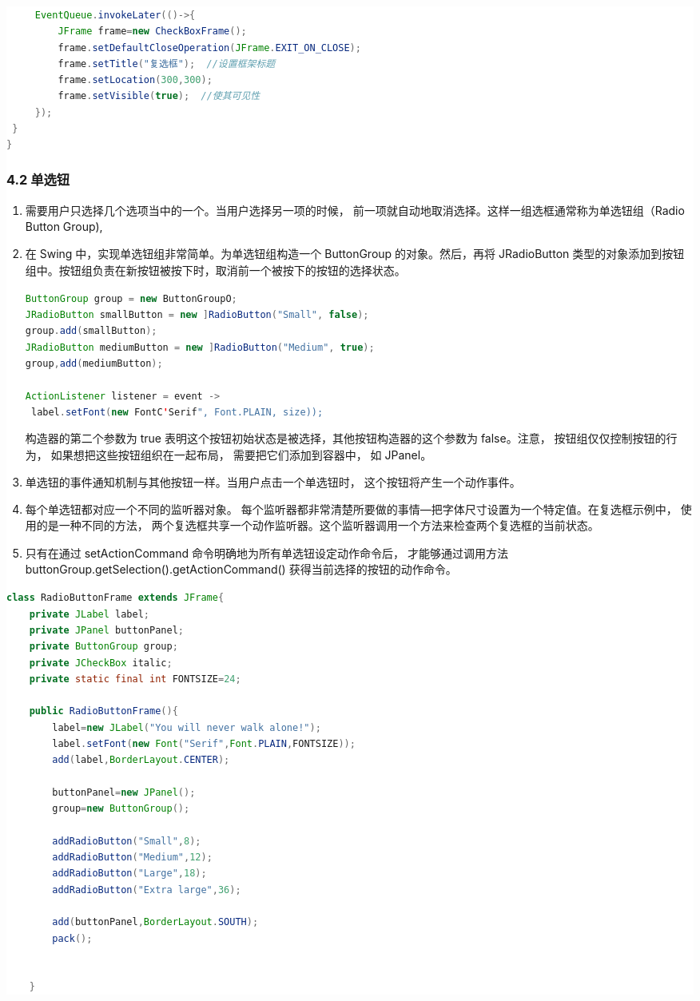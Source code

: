   ```java
   		EventQueue.invokeLater(()->{
   			JFrame frame=new CheckBoxFrame();
   			frame.setDefaultCloseOperation(JFrame.EXIT_ON_CLOSE);
   			frame.setTitle("复选框");  //设置框架标题
   			frame.setLocation(300,300);
   			frame.setVisible(true);  //使其可见性
   		});
   	}
   }
   
   ```

### 4.2  单选钮

1. 需要用户只选择几个选项当中的一个。当用户选择另一项的时候， 前一项就自动地取消选择。这样一组选框通常称为单选钮组（Radio Button Group),

2. 在 Swing 中，实现单选钮组非常简单。为单选钮组构造一个 ButtonGroup 的对象。然后，再将 JRadioButton 类型的对象添加到按钮组中。按钮组负责在新按钮被按下时，取消前一个被按下的按钮的选择状态。

   ```java
   ButtonGroup group = new ButtonGroupO;
   JRadioButton smallButton = new ]RadioButton("Small", false);
   group.add(smallButton);
   JRadioButton mediumButton = new ]RadioButton("Medium", true);
   group,add(mediumButton);
   
   ActionListener listener = event ->
   	label.setFont(new FontC'Serif", Font.PLAIN, size));
   ```

   构造器的第二个参数为 true 表明这个按钮初始状态是被选择，其他按钮构造器的这个参数为 false。注意， 按钮组仅仅控制按钮的行为， 如果想把这些按钮组织在一起布局， 需要把它们添加到容器中， 如 JPanel。

3. 单选钮的事件通知机制与其他按钮一样。当用户点击一个单选钮时， 这个按钮将产生一个动作事件。

4. 每个单选钮都对应一个不同的监听器对象。 每个监听器都非常清楚所要做的事情—把字体尺寸设置为一个特定值。在复选框示例中， 使用的是一种不同的方法， 两个复选框共享一个动作监听器。这个监听器调用一个方法来检查两个复选框的当前状态。

5. 只有在通过 setActionCommand 命令明确地为所有单选钮设定动作命令后， 才能够通过调用方法 buttonGroup.getSelection().getActionCommand() 获得当前选择的按钮的动作命令。

```java
class RadioButtonFrame extends JFrame{
	private JLabel label;
	private JPanel buttonPanel;
	private ButtonGroup group;
	private JCheckBox italic;
	private static final int FONTSIZE=24;

	public RadioButtonFrame(){
		label=new JLabel("You will never walk alone!");
		label.setFont(new Font("Serif",Font.PLAIN,FONTSIZE));
		add(label,BorderLayout.CENTER);

		buttonPanel=new JPanel();
		group=new ButtonGroup();

		addRadioButton("Small",8);
		addRadioButton("Medium",12);
		addRadioButton("Large",18);
		addRadioButton("Extra large",36);

		add(buttonPanel,BorderLayout.SOUTH);
		pack();

		
	}
```